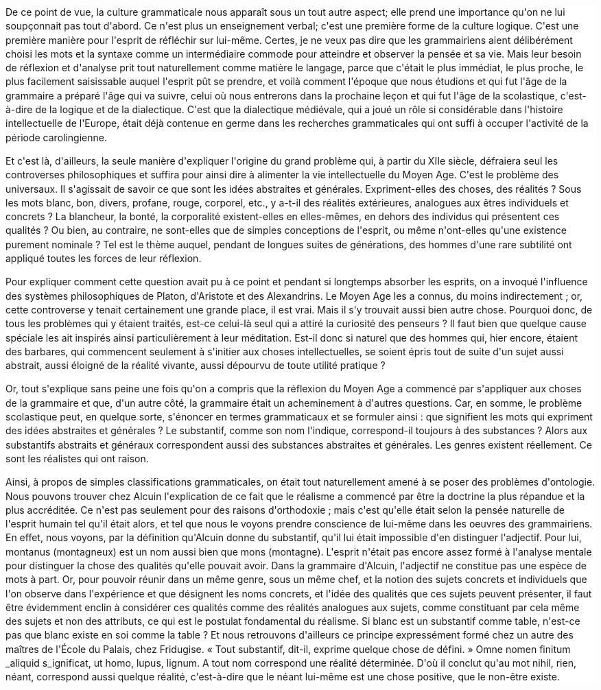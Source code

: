 De ce point de vue, la culture grammaticale nous apparaît sous un tout autre aspect; elle prend une importance qu'on ne lui soupçonnait pas tout d'abord. Ce n'est plus un enseignement verbal; c'est une première forme de la culture logique. C'est une première manière pour l'esprit de réfléchir sur lui-même. Certes, je ne veux pas dire que les grammairiens aient délibérément choisi les mots et la syntaxe comme un intermédiaire commode pour atteindre et observer la pensée et sa vie. Mais leur besoin de réflexion et d'analyse prit tout naturellement comme matière le langage, parce que c'était le plus immédiat, le plus proche, le plus facilement saisissable auquel l'esprit pût se prendre, et voilà comment l'époque que nous étudions et qui fut l'âge de la grammaire a préparé l'âge qui va suivre, celui où nous entrerons dans la prochaine leçon et qui fut l'âge de la scolastique, c'est-à-dire de la logique et de la dialectique. C'est que la dialectique médiévale, qui a joué un rôle si considérable dans l'histoire intellectuelle de l'Europe, était déjà contenue en germe dans les recherches grammaticales qui ont suffi à occuper l'activité de la période carolingienne.

Et c'est là, d'ailleurs, la seule manière d'expliquer l'origine du grand problème qui, à partir du XIIe siècle, défraiera seul les controverses philosophiques et suffira pour ainsi dire à alimenter la vie intellectuelle du Moyen Age. C'est le problème des universaux. Il s'agissait de savoir ce que sont les idées abstraites et générales. Expriment-elles des choses, des réalités ? Sous les mots blanc, bon, divers, profane, rouge, corporel, etc., y a-t-il des réalités extérieures, analogues aux êtres individuels et concrets ? La blancheur, la bonté, la corporalité existent-elles en elles-mêmes, en dehors des individus qui présentent ces qualités ? Ou bien, au contraire, ne sont-elles que de simples conceptions de l'esprit, ou même n'ont-elles qu'une existence purement nominale ? Tel est le thème auquel, pendant de longues suites de générations, des hommes d'une rare subtilité ont appliqué toutes les forces de leur réflexion.

Pour expliquer comment cette question avait pu à ce point et pendant si longtemps absorber les esprits, on a invoqué l'influence des systèmes philosophiques de Platon, d'Aristote et des Alexandrins. Le Moyen Age les a connus, du moins indirectement ; or, cette controverse y tenait certainement une grande place, il est vrai. Mais il s'y trouvait aussi bien autre chose. Pourquoi donc, de tous les problèmes qui y étaient traités, est-ce celui-là seul qui a attiré la curiosité des penseurs ? Il faut bien que quelque cause spéciale les ait inspirés ainsi particulièrement à leur méditation. Est-il donc si naturel que des hommes qui, hier encore, étaient des barbares, qui commencent seulement à s'initier aux choses intellectuelles, se soient épris tout de suite d'un sujet aussi abstrait, aussi éloigné de la réalité vivante, aussi dépourvu de toute utilité pratique ?

Or, tout s'explique sans peine une fois qu'on a compris que la réflexion du Moyen Age a commencé par s'appliquer aux choses de la grammaire et que, d'un autre côté, la grammaire était un acheminement à d'autres questions. Car, en somme, le problème scolastique peut, en quelque sorte, s'énoncer en termes grammaticaux et se formuler ainsi : que signifient les mots qui expriment des idées abstraites et générales ? Le substantif, comme son nom l'indique, correspond-il toujours à des substances ? Alors aux substantifs abstraits et généraux correspondent aussi des substances abstraites et générales. Les genres existent réellement. Ce sont les réalistes qui ont raison.

Ainsi, à propos de simples classifications grammaticales, on était tout naturellement amené à se poser des problèmes d'ontologie. Nous pouvons trouver chez Alcuin l'explication de ce fait que le réalisme a commencé par être la doctrine la plus répandue et la plus accréditée. Ce n'est pas seulement pour des raisons d'orthodoxie ; mais c'est qu'elle était selon la pensée naturelle de l'esprit humain tel qu'il était alors, et tel que nous le voyons prendre conscience de lui-même dans les oeuvres des grammairiens. En effet, nous voyons, par la définition qu'Alcuin donne du substantif, qu'il lui était impossible d'en distinguer l'adjectif. Pour lui, montanus (montagneux) est un nom aussi bien que mons (montagne). L'esprit n'était pas encore assez formé à l'analyse mentale pour distinguer la chose des qualités qu'elle pouvait avoir. Dans la grammaire d'Alcuin, l'adjectif ne constitue pas une espèce de mots à part. Or, pour pouvoir réunir dans un même genre, sous un même chef, et la notion des sujets concrets et individuels que l'on observe dans l'expérience et que désignent les noms concrets, et l'idée des qualités que ces sujets peuvent présenter, il faut être évidemment enclin à considérer ces qualités comme des réalités analogues aux sujets, comme constituant par cela même des sujets et non des attributs, ce qui est le postulat fondamental du réalisme. Si blanc est un substantif comme table, n'est-ce pas que blanc existe en soi comme la table ? Et nous retrouvons d'ailleurs ce principe expressément formé chez un autre des maîtres de l'École du Palais, chez Fridugise. « Tout substantif, dit-il, exprime quelque chose de défini. » Omne nomen finitum _aliquid s_ignificat, ut homo, lupus, lignum. A tout nom correspond une réalité déterminée. D'où il conclut qu'au mot nihil, rien, néant, correspond aussi quelque réalité, c'est-à-dire que le néant lui-même est une chose positive, que le non-être existe.
